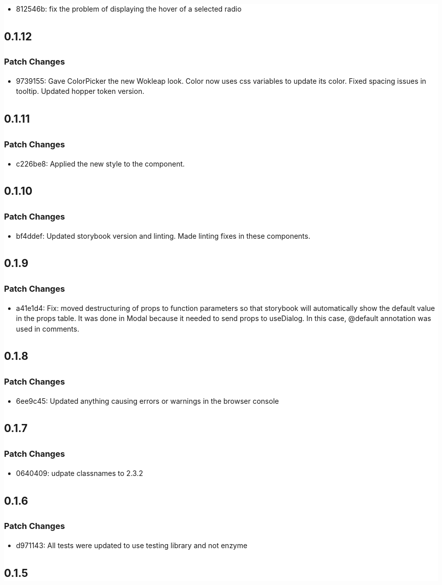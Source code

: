 - 812546b: fix the problem of displaying the hover of a selected radio

## 0.1.12

### Patch Changes

- 9739155: Gave ColorPicker the new Wokleap look. Color now uses css variables to update its color. Fixed spacing issues in tooltip. Updated hopper token version.

## 0.1.11

### Patch Changes

- c226be8: Applied the new style to the component.

## 0.1.10

### Patch Changes

- bf4ddef: Updated storybook version and linting. Made linting fixes in these components.

## 0.1.9

### Patch Changes

- a41e1d4: Fix: moved destructuring of props to function parameters so that storybook will automatically show the default value in the props table. It was done in Modal because it needed to send props to useDialog. In this case, @default annotation was used in comments.

## 0.1.8

### Patch Changes

- 6ee9c45: Updated anything causing errors or warnings in the browser console

## 0.1.7

### Patch Changes

- 0640409: udpate classnames to 2.3.2

## 0.1.6

### Patch Changes

- d971143: All tests were updated to use testing library and not enzyme

## 0.1.5
